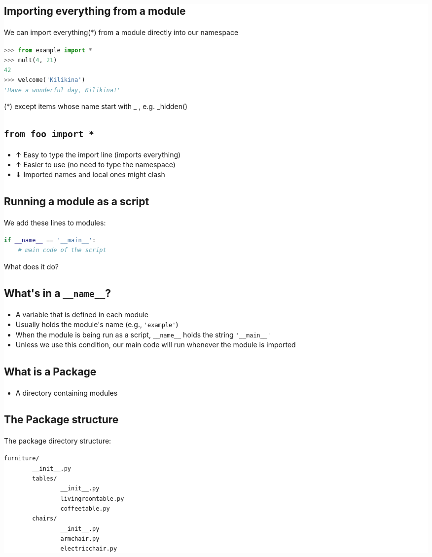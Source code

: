 

## Importing everything from a module

We can import everything(\*) from a module directly into our namespace
```python
>>> from example import *
>>> mult(4, 21)
42
>>> welcome('Kilikina')
'Have a wonderful day, Kilikina!'
```

(\*) except items whose name start with \_ , e.g. \_hidden()



## `from foo import *`

- ↑ Easy to type the import line (imports everything)
- ↑ Easier to use (no need to type the namespace)
- ⬇ Imported names and local ones might clash



## Running a module as a script

We add these lines to modules:
```python
if __name__ == '__main__':
    # main code of the script
```

What does it do?



## What's in a `__name__`?

- A variable that is defined in each module
- Usually holds the module's name (e.g., `'example'`)
- When the module is being run as a script, `__name__` holds the string `'__main__'`
- Unless we use this condition, our main code will run whenever the module is imported



## What is a Package

- A directory containing modules



## The Package structure

The package directory structure:
```
furniture/
        __init__.py
		tables/
				__init__.py
				livingroomtable.py
				coffeetable.py
		chairs/
				__init__.py
				armchair.py
				electricchair.py
```
